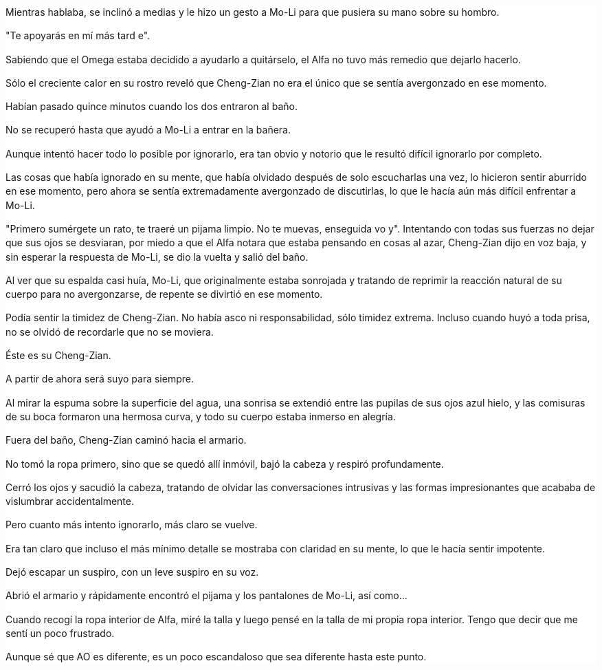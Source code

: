 Mientras hablaba, se inclinó a medias y le hizo un gesto a Mo-Li para que pusiera su mano sobre su hombro.

"Te apoyarás en mí más tard e".

Sabiendo que el Omega estaba decidido a ayudarlo a quitárselo, el Alfa no tuvo más remedio que dejarlo hacerlo.

Sólo el creciente calor en su rostro reveló que Cheng-Zian no era el único que se sentía avergonzado en ese momento.

Habían pasado quince minutos cuando los dos entraron al baño.

No se recuperó hasta que ayudó a Mo-Li a entrar en la bañera.

Aunque intentó hacer todo lo posible por ignorarlo, era tan obvio y notorio que le resultó difícil ignorarlo por completo.

Las cosas que había ignorado en su mente, que había olvidado después de solo escucharlas una vez, lo hicieron sentir aburrido en ese momento, pero ahora se sentía extremadamente avergonzado de discutirlas, lo que le hacía aún más difícil enfrentar a Mo-Li.

"Primero sumérgete un rato, te traeré un pijama limpio. No te muevas, enseguida vo y". Intentando con todas sus fuerzas no dejar que sus ojos se desviaran, por miedo a que el Alfa notara que estaba pensando en cosas al azar, Cheng-Zian dijo en voz baja, y sin esperar la respuesta de Mo-Li, se dio la vuelta y salió del baño.

Al ver que su espalda casi huía, Mo-Li, que originalmente estaba sonrojada y tratando de reprimir la reacción natural de su cuerpo para no avergonzarse, de repente se divirtió en ese momento.

Podía sentir la timidez de Cheng-Zian. No había asco ni responsabilidad, sólo timidez extrema. Incluso cuando huyó a toda prisa, no se olvidó de recordarle que no se moviera.

Éste es su Cheng-Zian.

A partir de ahora será suyo para siempre.

Al mirar la espuma sobre la superficie del agua, una sonrisa se extendió entre las pupilas de sus ojos azul hielo, y las comisuras de su boca formaron una hermosa curva, y todo su cuerpo estaba inmerso en alegría.

Fuera del baño, Cheng-Zian caminó hacia el armario.

No tomó la ropa primero, sino que se quedó allí inmóvil, bajó la cabeza y respiró profundamente.

Cerró los ojos y sacudió la cabeza, tratando de olvidar las conversaciones intrusivas y las formas impresionantes que acababa de vislumbrar accidentalmente.

Pero cuanto más intento ignorarlo, más claro se vuelve.

Era tan claro que incluso el más mínimo detalle se mostraba con claridad en su mente, lo que le hacía sentir impotente.

Dejó escapar un suspiro, con un leve suspiro en su voz.

Abrió el armario y rápidamente encontró el pijama y los pantalones de Mo-Li, así como...

Cuando recogí la ropa interior de Alfa, miré la talla y luego pensé en la talla de mi propia ropa interior. Tengo que decir que me sentí un poco frustrado.

Aunque sé que AO es diferente, es un poco escandaloso que sea diferente hasta este punto.
